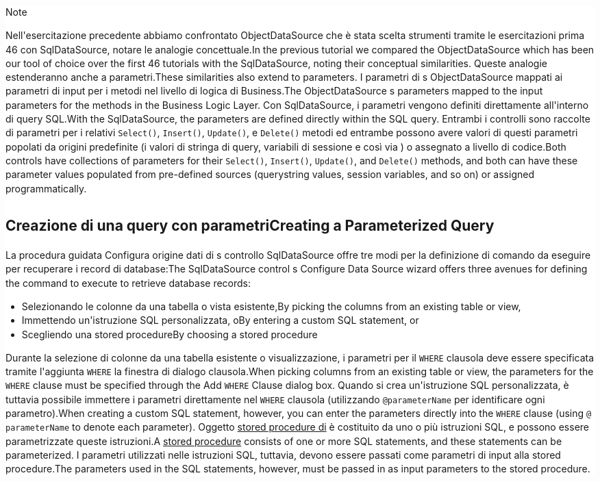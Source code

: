 > [!NOTE]
> <span data-ttu-id="8a3a7-122">Nell'esercitazione precedente abbiamo confrontato ObjectDataSource che è stata scelta strumenti tramite le esercitazioni prima 46 con SqlDataSource, notare le analogie concettuale.</span><span class="sxs-lookup"><span data-stu-id="8a3a7-122">In the previous tutorial we compared the ObjectDataSource which has been our tool of choice over the first 46 tutorials with the SqlDataSource, noting their conceptual similarities.</span></span> <span data-ttu-id="8a3a7-123">Queste analogie estenderanno anche a parametri.</span><span class="sxs-lookup"><span data-stu-id="8a3a7-123">These similarities also extend to parameters.</span></span> <span data-ttu-id="8a3a7-124">I parametri di s ObjectDataSource mappati ai parametri di input per i metodi nel livello di logica di Business.</span><span class="sxs-lookup"><span data-stu-id="8a3a7-124">The ObjectDataSource s parameters mapped to the input parameters for the methods in the Business Logic Layer.</span></span> <span data-ttu-id="8a3a7-125">Con SqlDataSource, i parametri vengono definiti direttamente all'interno di query SQL.</span><span class="sxs-lookup"><span data-stu-id="8a3a7-125">With the SqlDataSource, the parameters are defined directly within the SQL query.</span></span> <span data-ttu-id="8a3a7-126">Entrambi i controlli sono raccolte di parametri per i relativi `Select()`, `Insert()`, `Update()`, e `Delete()` metodi ed entrambe possono avere valori di questi parametri popolati da origini predefinite (i valori di stringa di query, variabili di sessione e così via ) o assegnato a livello di codice.</span><span class="sxs-lookup"><span data-stu-id="8a3a7-126">Both controls have collections of parameters for their `Select()`, `Insert()`, `Update()`, and `Delete()` methods, and both can have these parameter values populated from pre-defined sources (querystring values, session variables, and so on) or assigned programmatically.</span></span>


## <a name="creating-a-parameterized-query"></a><span data-ttu-id="8a3a7-127">Creazione di una query con parametri</span><span class="sxs-lookup"><span data-stu-id="8a3a7-127">Creating a Parameterized Query</span></span>

<span data-ttu-id="8a3a7-128">La procedura guidata Configura origine dati di s controllo SqlDataSource offre tre modi per la definizione di comando da eseguire per recuperare i record di database:</span><span class="sxs-lookup"><span data-stu-id="8a3a7-128">The SqlDataSource control s Configure Data Source wizard offers three avenues for defining the command to execute to retrieve database records:</span></span>

- <span data-ttu-id="8a3a7-129">Selezionando le colonne da una tabella o vista esistente,</span><span class="sxs-lookup"><span data-stu-id="8a3a7-129">By picking the columns from an existing table or view,</span></span>
- <span data-ttu-id="8a3a7-130">Immettendo un'istruzione SQL personalizzata, o</span><span class="sxs-lookup"><span data-stu-id="8a3a7-130">By entering a custom SQL statement, or</span></span>
- <span data-ttu-id="8a3a7-131">Scegliendo una stored procedure</span><span class="sxs-lookup"><span data-stu-id="8a3a7-131">By choosing a stored procedure</span></span>

<span data-ttu-id="8a3a7-132">Durante la selezione di colonne da una tabella esistente o visualizzazione, i parametri per il `WHERE` clausola deve essere specificata tramite l'aggiunta `WHERE` la finestra di dialogo clausola.</span><span class="sxs-lookup"><span data-stu-id="8a3a7-132">When picking columns from an existing table or view, the parameters for the `WHERE` clause must be specified through the Add `WHERE` Clause dialog box.</span></span> <span data-ttu-id="8a3a7-133">Quando si crea un'istruzione SQL personalizzata, è tuttavia possibile immettere i parametri direttamente nel `WHERE` clausola (utilizzando `@parameterName` per identificare ogni parametro).</span><span class="sxs-lookup"><span data-stu-id="8a3a7-133">When creating a custom SQL statement, however, you can enter the parameters directly into the `WHERE` clause (using `@parameterName` to denote each parameter).</span></span> <span data-ttu-id="8a3a7-134">Oggetto [stored procedure di](http://www.awprofessional.com/articles/article.asp?p=25288&amp;rl=1) è costituito da uno o più istruzioni SQL, e possono essere parametrizzate queste istruzioni.</span><span class="sxs-lookup"><span data-stu-id="8a3a7-134">A [stored procedure](http://www.awprofessional.com/articles/article.asp?p=25288&amp;rl=1) consists of one or more SQL statements, and these statements can be parameterized.</span></span> <span data-ttu-id="8a3a7-135">I parametri utilizzati nelle istruzioni SQL, tuttavia, devono essere passati come parametri di input alla stored procedure.</span><span class="sxs-lookup"><span data-stu-id="8a3a7-135">The parameters used in the SQL statements, however, must be passed in as input parameters to the stored procedure.</span></span>
